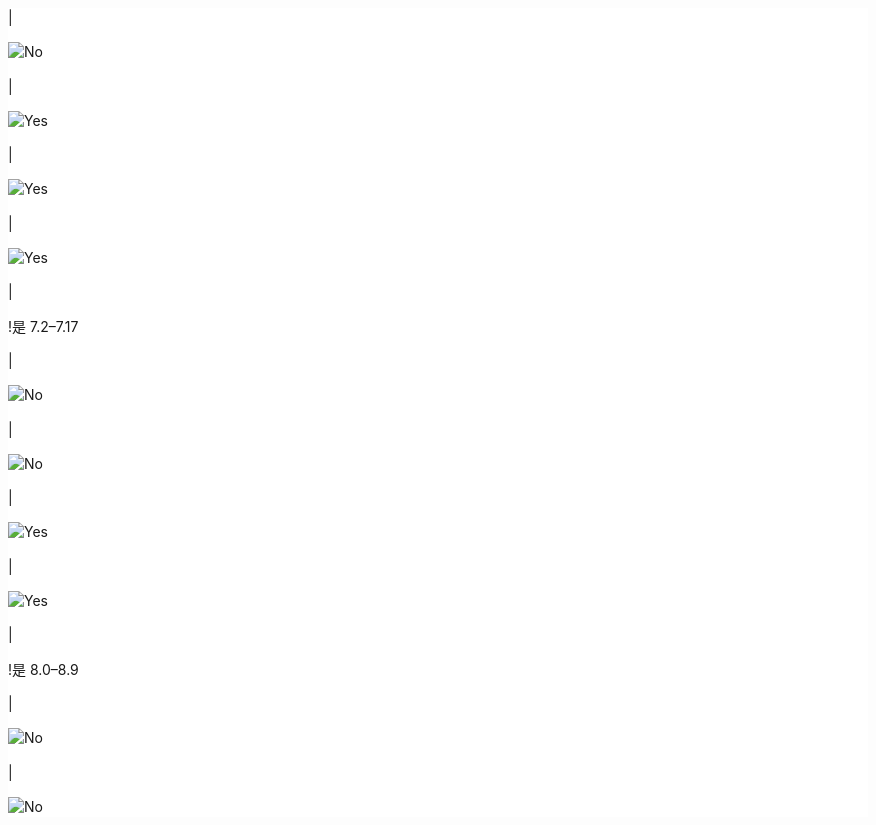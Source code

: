 |

![No](https://doc-icons.s3.us-east-2.amazonaws.com/icon-no.png)

|

![Yes](https://doc-icons.s3.us-east-2.amazonaws.com/icon-yes.png)

|

![Yes](https://doc-icons.s3.us-east-2.amazonaws.com/icon-yes.png)

|

![Yes](https://doc-icons.s3.us-east-2.amazonaws.com/icon-yes.png)

|

!是 7.2–7.17

|

![No](https://doc-icons.s3.us-east-2.amazonaws.com/icon-no.png)

|

![No](https://doc-icons.s3.us-east-2.amazonaws.com/icon-no.png)

|

![Yes](https://doc-icons.s3.us-east-2.amazonaws.com/icon-yes.png)

|

![Yes](https://doc-icons.s3.us-east-2.amazonaws.com/icon-yes.png)

|

!是 8.0–8.9

|

![No](https://doc-icons.s3.us-east-2.amazonaws.com/icon-no.png)

|

![No](https://doc-icons.s3.us-east-2.amazonaws.com/icon-no.png)
